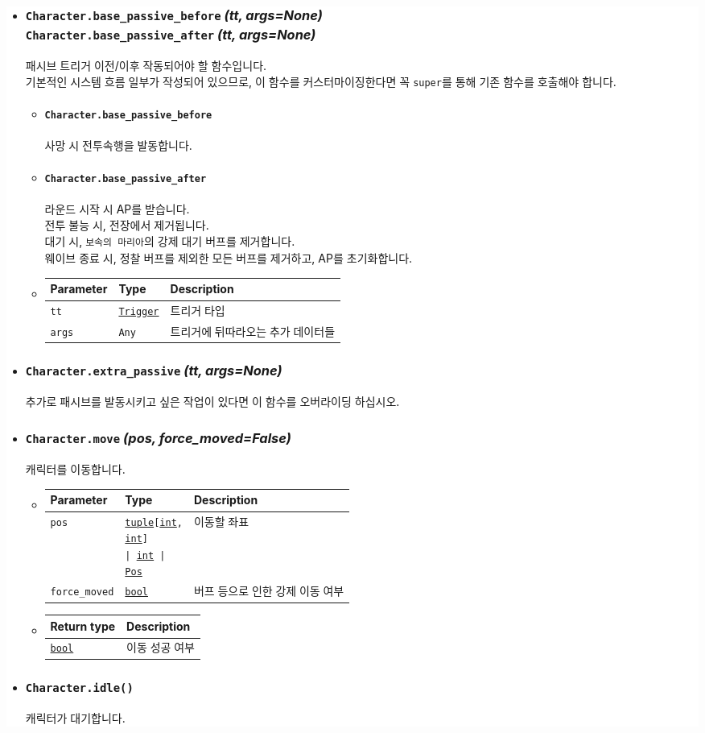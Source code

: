 - ### `Character.base_passive_before` *(tt, args=None)*<br>`Character.base_passive_after` *(tt, args=None)*
  패시브 트리거 이전/이후 작동되어야 할 함수입니다.  
  기본적인 시스템 흐름 일부가 작성되어 있으므로, 이 함수를 커스터마이징한다면 꼭 `super`를 통해 기존 함수를 호출해야 합니다.

  - #### `Character.base_passive_before`
    사망 시 전투속행을 발동합니다.
  
  - #### `Character.base_passive_after`
    라운드 시작 시 AP를 받습니다.  
    전투 불능 시, 전장에서 제거됩니다.  
    대기 시, `보속의 마리아`의 강제 대기 버프를 제거합니다.  
    웨이브 종료 시, 정찰 버프를 제외한 모든 버프를 제거하고, AP를 초기화합니다.

  - |Parameter|Type|Description|
    |---|---|---|
    |`tt`|[`Trigger`]|트리거 타입|
    |`args`|`Any`|트리거에 뒤따라오는 추가 데이터들|

- ### `Character.extra_passive` *(tt, args=None)*
  추가로 패시브를 발동시키고 싶은 작업이 있다면 이 함수를 오버라이딩 하십시오.

- ### `Character.move` *(pos, force_moved=False)*
  캐릭터를 이동합니다.

  - |Parameter|Type|Description|
    |---|---|---|
    |`pos`|<code>[tuple]\[[int], [int]] &#124; [int] &#124; [Pos]</code>|이동할 좌표|
    |`force_moved`|[`bool`]|버프 등으로 인한 강제 이동 여부|
  
  - |Return type|Description|
    |---|---|
    |[`bool`]|이동 성공 여부|

- ### `Character.idle()`
  캐릭터가 대기합니다.


[`enum.Enum`]: https://docs.python.org/ko/3/library/enum.html#enum.Enum
[`enum.IntEnum`]: https://docs.python.org/ko/3/library/enum.html#enum.IntEnum
[`enum.IntFlag`]: https://docs.python.org/ko/3/library/enum.html#enum.IntFlag
[int]: https://docs.python.org/ko/3/library/functions.html#int
[`int`]: https://docs.python.org/ko/3/library/functions.html#int
[str]: https://docs.python.org/ko/3/library/stdtypes.html#str
[`str`]: https://docs.python.org/ko/3/library/stdtypes.html#str
[bool]: https://docs.python.org/ko/3/library/functions.html#bool
[`bool`]: https://docs.python.org/ko/3/library/functions.html#bool
[list]: https://docs.python.org/ko/3/library/stdtypes.html#list
[set]: https://docs.python.org/ko/3/library/stdtypes.html#set
[tuple]: https://docs.python.org/ko/3/library/stdtypes.html#tuple
[dict]: https://docs.python.org/ko/3/library/stdtypes.html#dict
[frozenset]: https://docs.python.org/ko/3/library/stdtypes.html#frozenset
[decimal.Decimal]: https://docs.python.org/ko/3/library/decimal.html#decimal.Decimal
[`decimal.Decimal`]: https://docs.python.org/ko/3/library/decimal.html#decimal.Decimal
[`ValueError`]: https://docs.python.org/ko/3/library/exceptions.html#ValueError
[Collection]: https://docs.python.org/ko/3/library/collections.abc.html#collections.abc.Collection
[Sequence]: https://docs.python.org/ko/3.10/library/collections.abc.html#collections.abc.Sequence
[Callable]: https://docs.python.org/ko/3.10/library/typing.html#callable
[`MappingProxyType`]: https://docs.python.org/ko/3.10/library/types.html#types.MappingProxyType
[MappingProxyType]: https://docs.python.org/ko/3.10/library/types.html#types.MappingProxyType
[`BuffType`]: ./API_enum.md#lo_enumbufftypelo_enumbt
[BuffType]: ./API_enum.md#lo_enumbufftypelo_enumbt
[BT]: ./API_enum.md#lo_enumbufftypelo_enumbt
[`BuffOverlapType`]: ./API_enum.md#lo_enumbuffoverlaptypelo_enumbot
[BOT]: ./API_enum.md#lo_enumbuffoverlaptypelo_enumbot
[`BuffEffectType`]: ./API_enum.md#lo_enumbuffeffecttypelo_enumbet
[BuffEffectType]: ./API_enum.md#lo_enumbuffeffecttypelo_enumbet
[`Trigger`]: ./API_enum.md#lo_enumtriggerlo_enumtr
[Trigger]: ./API_enum.md#lo_enumtriggerlo_enumtr
[TR]: ./API_enum.md#lo_enumtriggerlo_enumtr
[CharType]: ./API_enum.md#lo_enumchartypelo_enumct
[CharRole]: ./API_enum.md#lo_enumcharrolelo_enumcr
[`EquipType`]: ./API_enum.md#lo_enumequiptypelo_enumet
[EquipType]: ./API_enum.md#lo_enumequiptypelo_enumet
[`Rarity`]: ./API_enum.md#lo_enumraritylo_enumr
[Rarity]: ./API_enum.md#lo_enumraritylo_enumr
[`Element`]: ./API_enum.md#lo_enumelementlo_enume
[Element]: ./API_enum.md#lo_enumelementlo_enume
[`Game`]: ./API_system.md#lo_systemgame
[`Buff`]: ./API_system.md#lo_systembuff
[Buff]: ./API_system.md#lo_systembuff
[`BuffList`]: ./API_system.md#lo_systembufflist
[Character]: ./API_char.md#lo_charcharacter
[`Character`]: ./API_char.md#lo_charcharacter
[Pos]: ./API_imports.md#lo_importspos
[`Pos`]: ./API_imports.md#lo_importspos
[Equip]: ./API_equips.md#lo_equipsequip
  [`Character.getposy()`]: #charactergetposcharactergetposxcharactergetposycharactergetposxycharactergetposn